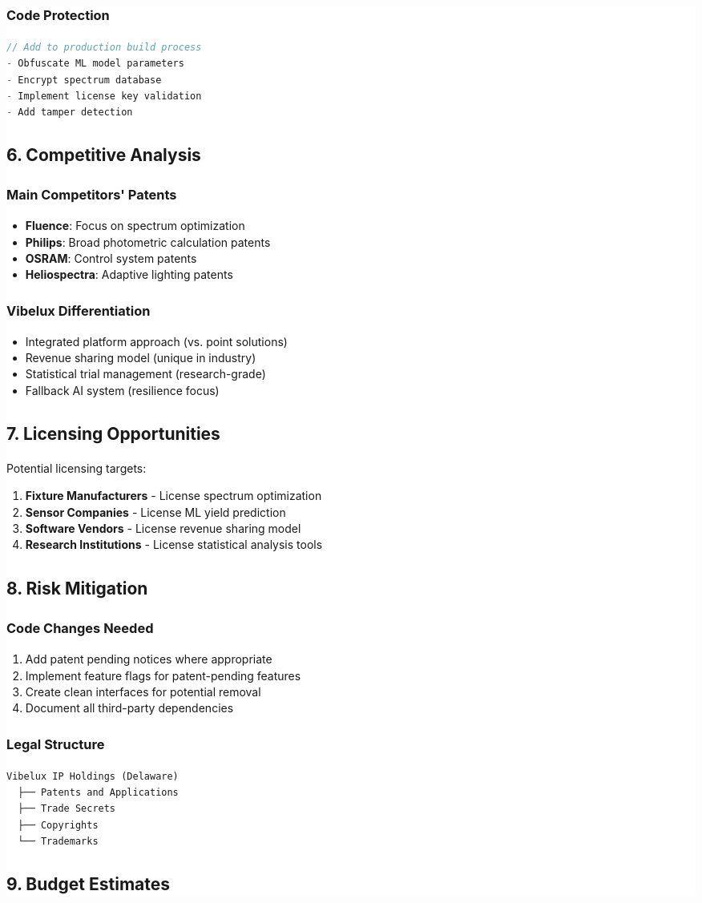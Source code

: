 ### Code Protection
```javascript
// Add to production build process
- Obfuscate ML model parameters
- Encrypt spectrum database
- Implement license key validation
- Add tamper detection
```

## 6. Competitive Analysis

### Main Competitors' Patents
- **Fluence**: Focus on spectrum optimization
- **Philips**: Broad photometric calculation patents
- **OSRAM**: Control system patents
- **Heliospectra**: Adaptive lighting patents

### Vibelux Differentiation
- Integrated platform approach (vs. point solutions)
- Revenue sharing model (unique in industry)
- Statistical trial management (research-grade)
- Fallback AI system (resilience focus)

## 7. Licensing Opportunities

Potential licensing targets:
1. **Fixture Manufacturers** - License spectrum optimization
2. **Sensor Companies** - License ML yield prediction
3. **Software Vendors** - License revenue sharing model
4. **Research Institutions** - License statistical analysis tools

## 8. Risk Mitigation

### Code Changes Needed
1. Add patent pending notices where appropriate
2. Implement feature flags for patent-pending features
3. Create clean interfaces for potential removal
4. Document all third-party dependencies

### Legal Structure
```
Vibelux IP Holdings (Delaware)
  ├── Patents and Applications
  ├── Trade Secrets
  ├── Copyrights
  └── Trademarks
```

## 9. Budget Estimates
